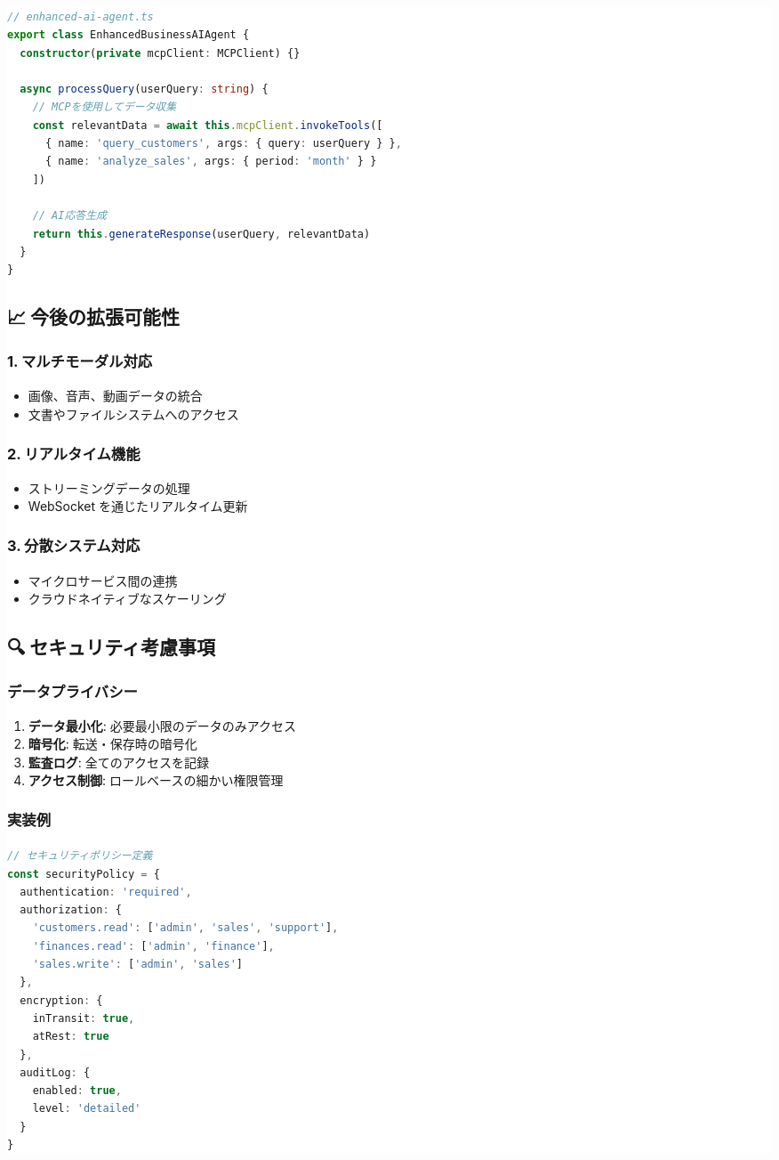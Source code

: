 ```typescript
// enhanced-ai-agent.ts
export class EnhancedBusinessAIAgent {
  constructor(private mcpClient: MCPClient) {}

  async processQuery(userQuery: string) {
    // MCPを使用してデータ収集
    const relevantData = await this.mcpClient.invokeTools([
      { name: 'query_customers', args: { query: userQuery } },
      { name: 'analyze_sales', args: { period: 'month' } }
    ])

    // AI応答生成
    return this.generateResponse(userQuery, relevantData)
  }
}
```

## 📈 今後の拡張可能性

### 1. マルチモーダル対応
- 画像、音声、動画データの統合
- 文書やファイルシステムへのアクセス

### 2. リアルタイム機能
- ストリーミングデータの処理
- WebSocket を通じたリアルタイム更新

### 3. 分散システム対応
- マイクロサービス間の連携
- クラウドネイティブなスケーリング

## 🔍 セキュリティ考慮事項

### データプライバシー

1. **データ最小化**: 必要最小限のデータのみアクセス
2. **暗号化**: 転送・保存時の暗号化
3. **監査ログ**: 全てのアクセスを記録
4. **アクセス制御**: ロールベースの細かい権限管理

### 実装例

```typescript
// セキュリティポリシー定義
const securityPolicy = {
  authentication: 'required',
  authorization: {
    'customers.read': ['admin', 'sales', 'support'],
    'finances.read': ['admin', 'finance'],
    'sales.write': ['admin', 'sales']
  },
  encryption: {
    inTransit: true,
    atRest: true
  },
  auditLog: {
    enabled: true,
    level: 'detailed'
  }
}
```
